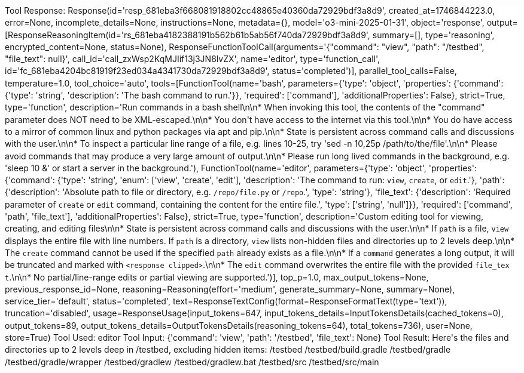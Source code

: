 Tool Response: Response(id='resp_681eba3f668081918802cc48865e40360da72929bdf3a8d9', created_at=1746844223.0, error=None, incomplete_details=None, instructions=None, metadata={}, model='o3-mini-2025-01-31', object='response', output=[ResponseReasoningItem(id='rs_681eba4182388191b562b61b5ab56f740da72929bdf3a8d9', summary=[], type='reasoning', encrypted_content=None, status=None), ResponseFunctionToolCall(arguments='{"command": "view", "path": "/testbed", "file_text": null}', call_id='call_zxWsp2KqMJIif13j3JN8lvZX', name='editor', type='function_call', id='fc_681eba4204bc81919f23ed034a4341730da72929bdf3a8d9', status='completed')], parallel_tool_calls=False, temperature=1.0, tool_choice='auto', tools=[FunctionTool(name='bash', parameters={'type': 'object', 'properties': {'command': {'type': 'string', 'description': 'The bash command to run.'}}, 'required': ['command'], 'additionalProperties': False}, strict=True, type='function', description='Run commands in a bash shell\n\n* When invoking this tool, the contents of the "command" parameter does NOT need to be XML-escaped.\n\n* You don\'t have access to the internet via this tool.\n\n* You do have access to a mirror of common linux and python packages via apt and pip.\n\n* State is persistent across command calls and discussions with the user.\n\n* To inspect a particular line range of a file, e.g. lines 10-25, try \'sed -n 10,25p /path/to/the/file\'.\n\n* Please avoid commands that may produce a very large amount of output.\n\n* Please run long lived commands in the background, e.g. \'sleep 10 &\' or start a server in the background.'), FunctionTool(name='editor', parameters={'type': 'object', 'properties': {'command': {'type': 'string', 'enum': ['view', 'create', 'edit'], 'description': 'The command to run: `view`, `create`, or `edit`.'}, 'path': {'description': 'Absolute path to file or directory, e.g. `/repo/file.py` or `/repo`.', 'type': 'string'}, 'file_text': {'description': 'Required parameter of `create` or `edit` command, containing the content for the entire file.', 'type': ['string', 'null']}}, 'required': ['command', 'path', 'file_text'], 'additionalProperties': False}, strict=True, type='function', description='Custom editing tool for viewing, creating, and editing files\n\n* State is persistent across command calls and discussions with the user.\n\n* If `path` is a file, `view` displays the entire file with line numbers. If `path` is a directory, `view` lists non-hidden files and directories up to 2 levels deep.\n\n* The `create` command cannot be used if the specified `path` already exists as a file.\n\n* If a `command` generates a long output, it will be truncated and marked with `<response clipped>`.\n\n* The `edit` command overwrites the entire file with the provided `file_text`.\n\n* No partial/line-range edits or partial viewing are supported.')], top_p=1.0, max_output_tokens=None, previous_response_id=None, reasoning=Reasoning(effort='medium', generate_summary=None, summary=None), service_tier='default', status='completed', text=ResponseTextConfig(format=ResponseFormatText(type='text')), truncation='disabled', usage=ResponseUsage(input_tokens=647, input_tokens_details=InputTokensDetails(cached_tokens=0), output_tokens=89, output_tokens_details=OutputTokensDetails(reasoning_tokens=64), total_tokens=736), user=None, store=True)
Tool Used: editor
Tool Input: {'command': 'view', 'path': '/testbed', 'file_text': None}
Tool Result: Here's the files and directories up to 2 levels deep in /testbed, excluding hidden items:
/testbed
/testbed/build.gradle
/testbed/gradle
/testbed/gradle/wrapper
/testbed/gradlew
/testbed/gradlew.bat
/testbed/src
/testbed/src/main


[poker-hands]: https://en.wikipedia.org/wiki/List_of_poker_hands